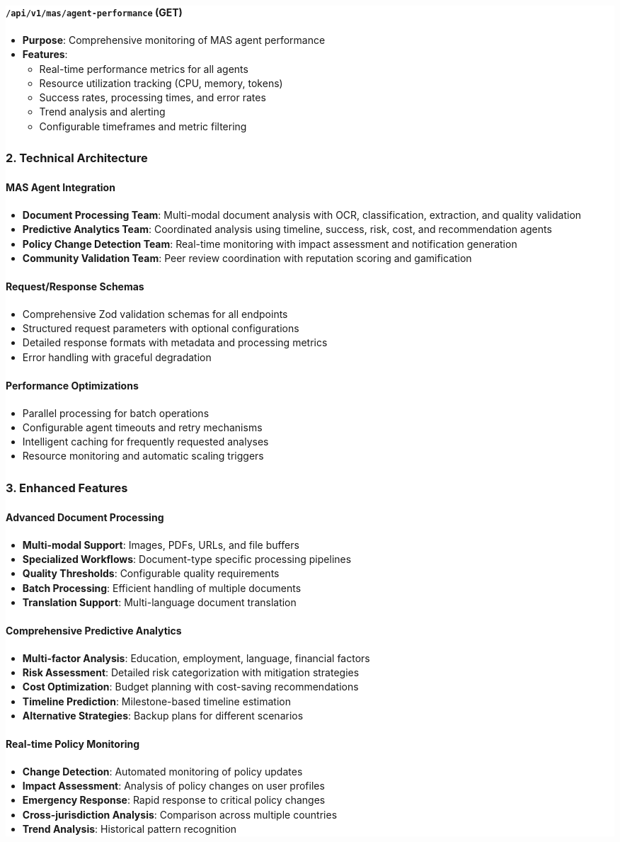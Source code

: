 #### `/api/v1/mas/agent-performance` (GET)
- **Purpose**: Comprehensive monitoring of MAS agent performance
- **Features**:
  - Real-time performance metrics for all agents
  - Resource utilization tracking (CPU, memory, tokens)
  - Success rates, processing times, and error rates
  - Trend analysis and alerting
  - Configurable timeframes and metric filtering

### 2. Technical Architecture

#### MAS Agent Integration
- **Document Processing Team**: Multi-modal document analysis with OCR, classification, extraction, and quality validation
- **Predictive Analytics Team**: Coordinated analysis using timeline, success, risk, cost, and recommendation agents
- **Policy Change Detection Team**: Real-time monitoring with impact assessment and notification generation
- **Community Validation Team**: Peer review coordination with reputation scoring and gamification

#### Request/Response Schemas
- Comprehensive Zod validation schemas for all endpoints
- Structured request parameters with optional configurations
- Detailed response formats with metadata and processing metrics
- Error handling with graceful degradation

#### Performance Optimizations
- Parallel processing for batch operations
- Configurable agent timeouts and retry mechanisms
- Intelligent caching for frequently requested analyses
- Resource monitoring and automatic scaling triggers

### 3. Enhanced Features

#### Advanced Document Processing
- **Multi-modal Support**: Images, PDFs, URLs, and file buffers
- **Specialized Workflows**: Document-type specific processing pipelines
- **Quality Thresholds**: Configurable quality requirements
- **Batch Processing**: Efficient handling of multiple documents
- **Translation Support**: Multi-language document translation

#### Comprehensive Predictive Analytics
- **Multi-factor Analysis**: Education, employment, language, financial factors
- **Risk Assessment**: Detailed risk categorization with mitigation strategies
- **Cost Optimization**: Budget planning with cost-saving recommendations
- **Timeline Prediction**: Milestone-based timeline estimation
- **Alternative Strategies**: Backup plans for different scenarios

#### Real-time Policy Monitoring
- **Change Detection**: Automated monitoring of policy updates
- **Impact Assessment**: Analysis of policy changes on user profiles
- **Emergency Response**: Rapid response to critical policy changes
- **Cross-jurisdiction Analysis**: Comparison across multiple countries
- **Trend Analysis**: Historical pattern recognition
